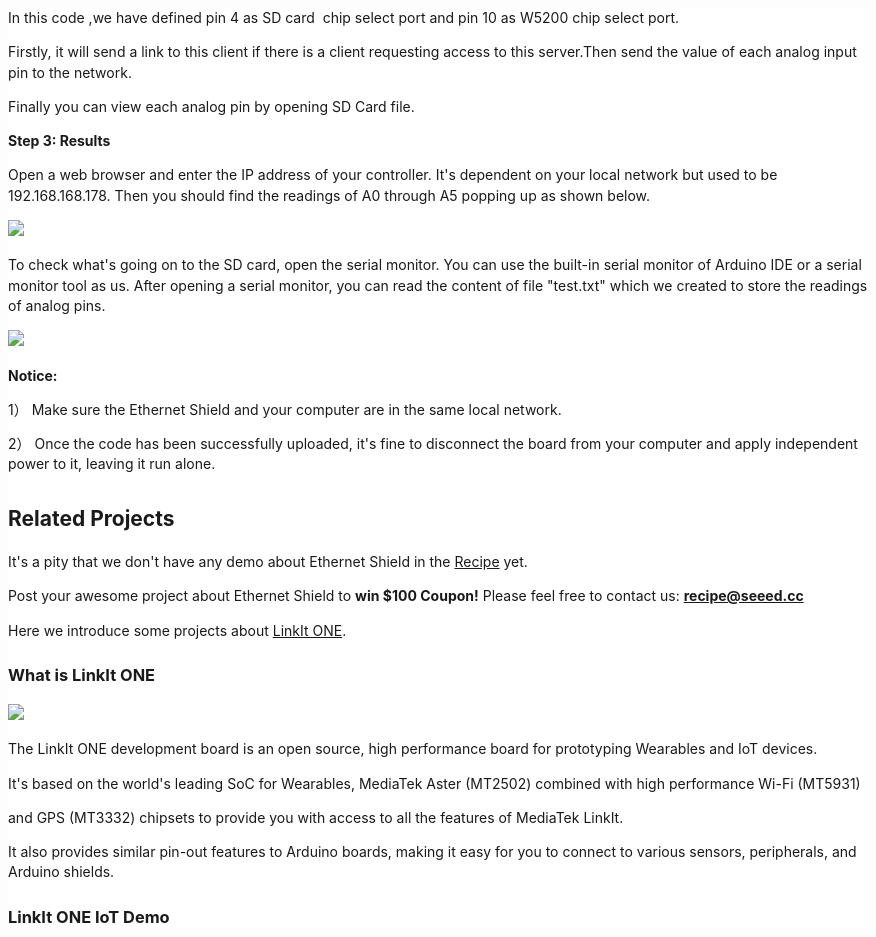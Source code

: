 In this code ,we have defined pin 4 as SD card  chip select port and pin 10 as W5200 chip select port.

Firstly, it will send a link to this client if there is a client requesting access to this server.Then send the value of each analog input pin to the network.

Finally you can view each analog pin by opening SD Card file.

**Step 3: Results**

Open a web browser and enter the IP address of your controller. It's dependent on your local network but used to be 192.168.168.178. Then you should find the readings of A0 through A5 popping up as shown below.

![](https://files.seeedstudio.com/wiki/Ethernet_Shield_V2.0/img/Ethernet_Score.jpg)

To check what's going on to the SD card, open the serial monitor. You can use the built-in serial monitor of Arduino IDE or a serial monitor tool as us. After opening a serial monitor, you can read the content of file "test.txt" which we created to store the readings of analog pins.

![](https://files.seeedstudio.com/wiki/Ethernet_Shield_V2.0/img/WebServerWithSD_Result.jpg)

**Notice:**

1） Make sure the Ethernet Shield and your computer are in the same local network.

2） Once the code has been successfully uploaded, it's fine to disconnect the board from your computer and apply independent power to it, leaving it run alone. 


##   Related Projects  ##

It's a pity that we don't have any demo about Ethernet Shield in the [Recipe](http://www.seeedstudio.com/recipe/) yet.

Post your awesome project about Ethernet Shield to **win $100 Coupon!** Please feel free to contact us: **recipe@seeed.cc**

Here we introduce some projects about [LinkIt ONE](http://www.seeedstudio.com/depot/LinkIt-ONE-p-2017.html).

###  What is LinkIt ONE ###

![](https://files.seeedstudio.com/wiki/Ethernet_Shield_V2.0/img/Linkit-one-page.jpg)

The LinkIt ONE development board is an open source, high performance board for prototyping Wearables and IoT devices.

It's based on the world's leading SoC for Wearables, MediaTek Aster (MT2502) combined with high performance Wi-Fi (MT5931)

and GPS (MT3332) chipsets to provide you with access to all the features of MediaTek LinkIt.

It also provides similar pin-out features to Arduino boards, making it easy for you to connect to various sensors, peripherals, and Arduino shields.

###  LinkIt ONE IoT Demo ###
